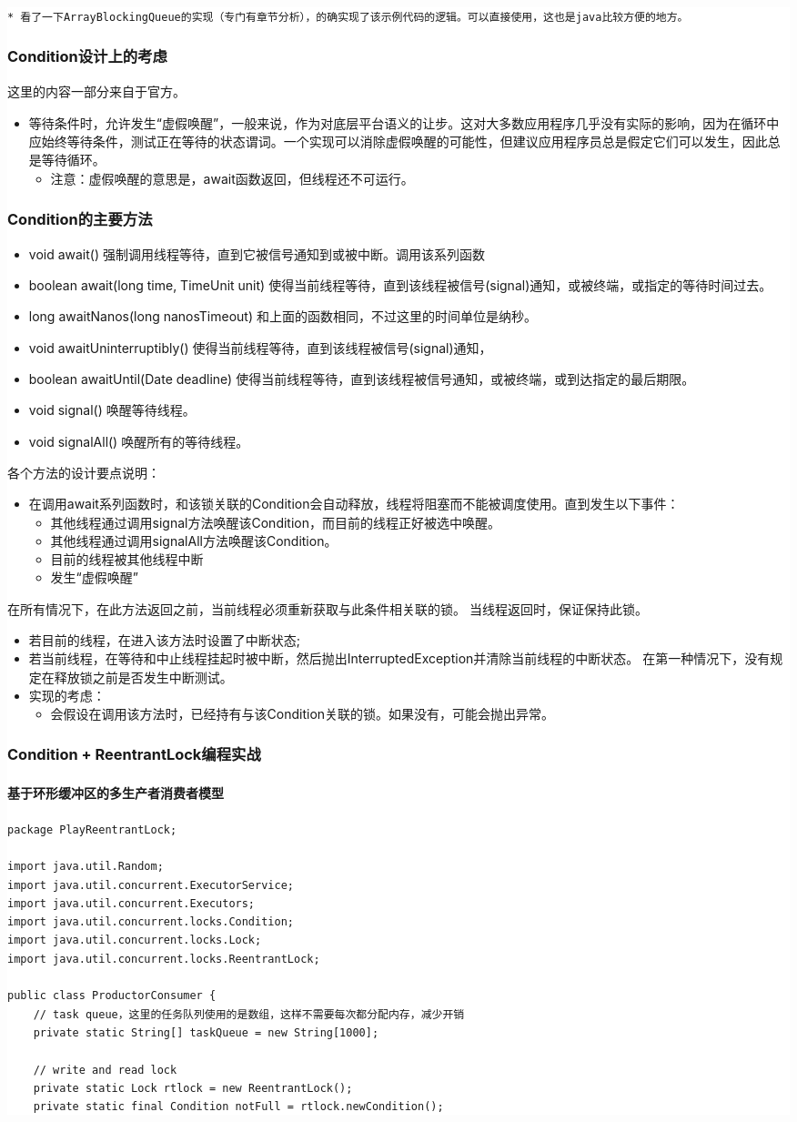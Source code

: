 	* 看了一下ArrayBlockingQueue的实现（专门有章节分析），的确实现了该示例代码的逻辑。可以直接使用，这也是java比较方便的地方。

### Condition设计上的考虑
这里的内容一部分来自于官方。

* 等待条件时，允许发生“虚假唤醒”，一般来说，作为对底层平台语义的让步。这对大多数应用程序几乎没有实际的影响，因为在循环中应始终等待条件，测试正在等待的状态谓词。一个实现可以消除虚假唤醒的可能性，但建议应用程序员总是假定它们可以发生，因此总是等待循环。
	* 注意：虚假唤醒的意思是，await函数返回，但线程还不可运行。


### Condition的主要方法

* void await() 
强制调用线程等待，直到它被信号通知到或被中断。调用该系列函数

* boolean await(long time, TimeUnit unit) 
使得当前线程等待，直到该线程被信号(signal)通知，或被终端，或指定的等待时间过去。

* long awaitNanos(long nanosTimeout) 
和上面的函数相同，不过这里的时间单位是纳秒。

* void awaitUninterruptibly() 
使得当前线程等待，直到该线程被信号(signal)通知，

* boolean awaitUntil(Date deadline) 
使得当前线程等待，直到该线程被信号通知，或被终端，或到达指定的最后期限。

* void signal() 
唤醒等待线程。

* void signalAll() 
唤醒所有的等待线程。

各个方法的设计要点说明：
* 在调用await系列函数时，和该锁关联的Condition会自动释放，线程将阻塞而不能被调度使用。直到发生以下事件：
  * 其他线程通过调用signal方法唤醒该Condition，而目前的线程正好被选中唤醒。
  * 其他线程通过调用signalAll方法唤醒该Condition。
  * 目前的线程被其他线程中断
  * 发生“虚假唤醒”

在所有情况下，在此方法返回之前，当前线程必须重新获取与此条件相关联的锁。 当线程返回时，保证保持此锁。
  * 若目前的线程，在进入该方法时设置了中断状态;
  * 若当前线程，在等待和中止线程挂起时被中断，然后抛出InterruptedException并清除当前线程的中断状态。
    在第一种情况下，没有规定在释放锁之前是否发生中断测试。
  * 实现的考虑：
    * 会假设在调用该方法时，已经持有与该Condition关联的锁。如果没有，可能会抛出异常。


### Condition + ReentrantLock编程实战

#### 基于环形缓冲区的多生产者消费者模型

```
package PlayReentrantLock;

import java.util.Random;
import java.util.concurrent.ExecutorService;
import java.util.concurrent.Executors;
import java.util.concurrent.locks.Condition;
import java.util.concurrent.locks.Lock;
import java.util.concurrent.locks.ReentrantLock;

public class ProductorConsumer {
    // task queue，这里的任务队列使用的是数组，这样不需要每次都分配内存，减少开销
    private static String[] taskQueue = new String[1000];

    // write and read lock
    private static Lock rtlock = new ReentrantLock();
    private static final Condition notFull = rtlock.newCondition();
```